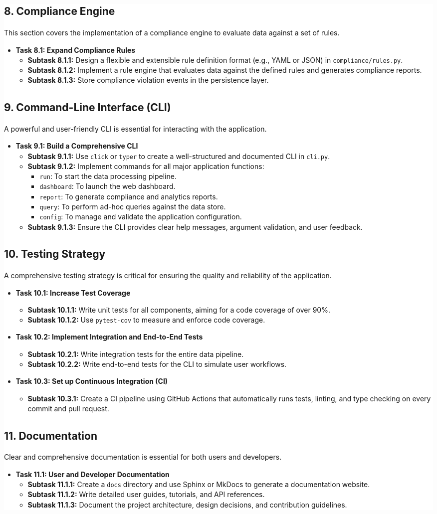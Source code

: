 ## 8. Compliance Engine

This section covers the implementation of a compliance engine to evaluate data against a set of rules.

- **Task 8.1: Expand Compliance Rules**
  - **Subtask 8.1.1:** Design a flexible and extensible rule definition format (e.g., YAML or JSON) in `compliance/rules.py`.
  - **Subtask 8.1.2:** Implement a rule engine that evaluates data against the defined rules and generates compliance reports.
  - **Subtask 8.1.3:** Store compliance violation events in the persistence layer.

## 9. Command-Line Interface (CLI)

A powerful and user-friendly CLI is essential for interacting with the application.

- **Task 9.1: Build a Comprehensive CLI**
  - **Subtask 9.1.1:** Use `click` or `typer` to create a well-structured and documented CLI in `cli.py`.
  - **Subtask 9.1.2:** Implement commands for all major application functions:
    - `run`: To start the data processing pipeline.
    - `dashboard`: To launch the web dashboard.
    - `report`: To generate compliance and analytics reports.
    - `query`: To perform ad-hoc queries against the data store.
    - `config`: To manage and validate the application configuration.
  - **Subtask 9.1.3:** Ensure the CLI provides clear help messages, argument validation, and user feedback.

## 10. Testing Strategy

A comprehensive testing strategy is critical for ensuring the quality and reliability of the application.

- **Task 10.1: Increase Test Coverage**
  - **Subtask 10.1.1:** Write unit tests for all components, aiming for a code coverage of over 90%.
  - **Subtask 10.1.2:** Use `pytest-cov` to measure and enforce code coverage.

- **Task 10.2: Implement Integration and End-to-End Tests**
  - **Subtask 10.2.1:** Write integration tests for the entire data pipeline.
  - **Subtask 10.2.2:** Write end-to-end tests for the CLI to simulate user workflows.

- **Task 10.3: Set up Continuous Integration (CI)**
  - **Subtask 10.3.1:** Create a CI pipeline using GitHub Actions that automatically runs tests, linting, and type checking on every commit and pull request.

## 11. Documentation

Clear and comprehensive documentation is essential for both users and developers.

- **Task 11.1: User and Developer Documentation**
  - **Subtask 11.1.1:** Create a `docs` directory and use Sphinx or MkDocs to generate a documentation website.
  - **Subtask 11.1.2:** Write detailed user guides, tutorials, and API references.
  - **Subtask 11.1.3:** Document the project architecture, design decisions, and contribution guidelines.
